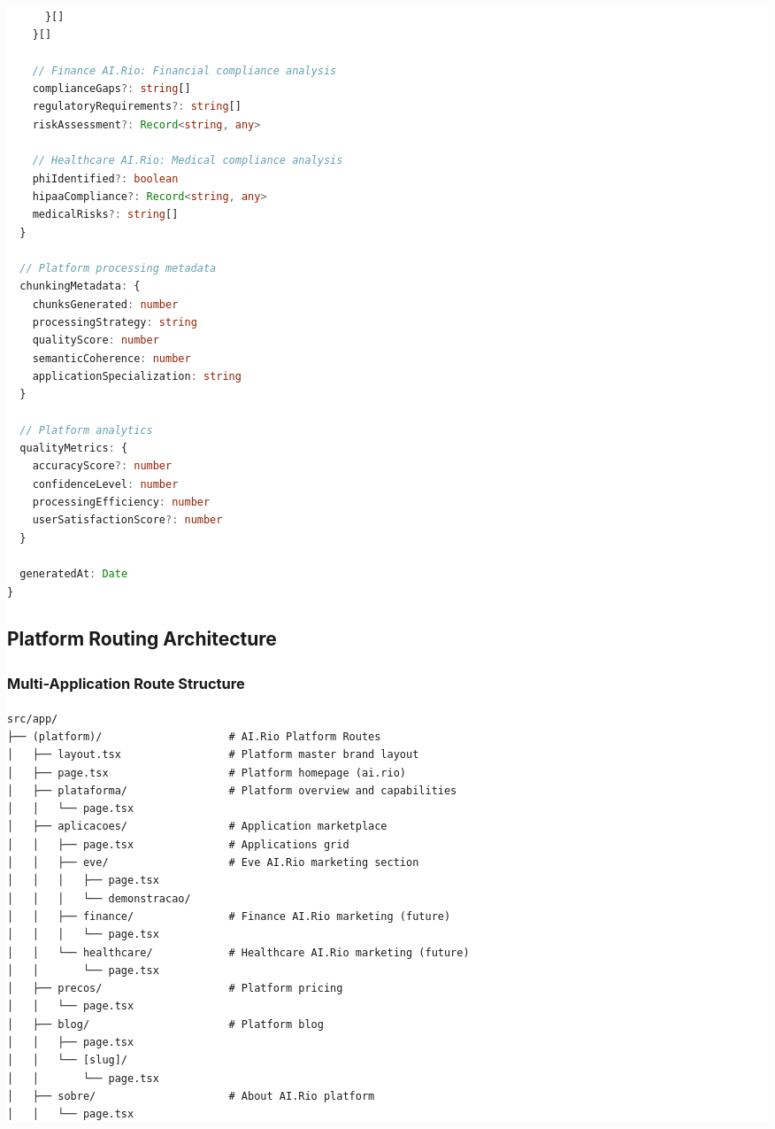 ```typescript
      }[]
    }[]
    
    // Finance AI.Rio: Financial compliance analysis
    complianceGaps?: string[]
    regulatoryRequirements?: string[]
    riskAssessment?: Record<string, any>
    
    // Healthcare AI.Rio: Medical compliance analysis
    phiIdentified?: boolean
    hipaaCompliance?: Record<string, any>
    medicalRisks?: string[]
  }
  
  // Platform processing metadata
  chunkingMetadata: {
    chunksGenerated: number
    processingStrategy: string
    qualityScore: number
    semanticCoherence: number
    applicationSpecialization: string
  }
  
  // Platform analytics
  qualityMetrics: {
    accuracyScore?: number
    confidenceLevel: number
    processingEfficiency: number
    userSatisfactionScore?: number
  }
  
  generatedAt: Date
}
```

## **Platform Routing Architecture**

### **Multi-Application Route Structure**

```
src/app/
├── (platform)/                    # AI.Rio Platform Routes
│   ├── layout.tsx                 # Platform master brand layout
│   ├── page.tsx                   # Platform homepage (ai.rio)
│   ├── plataforma/                # Platform overview and capabilities
│   │   └── page.tsx
│   ├── aplicacoes/                # Application marketplace
│   │   ├── page.tsx               # Applications grid
│   │   ├── eve/                   # Eve AI.Rio marketing section
│   │   │   ├── page.tsx
│   │   │   └── demonstracao/
│   │   ├── finance/               # Finance AI.Rio marketing (future)
│   │   │   └── page.tsx
│   │   └── healthcare/            # Healthcare AI.Rio marketing (future)
│   │       └── page.tsx
│   ├── precos/                    # Platform pricing
│   │   └── page.tsx
│   ├── blog/                      # Platform blog
│   │   ├── page.tsx
│   │   └── [slug]/
│   │       └── page.tsx
│   ├── sobre/                     # About AI.Rio platform
│   │   └── page.tsx
```